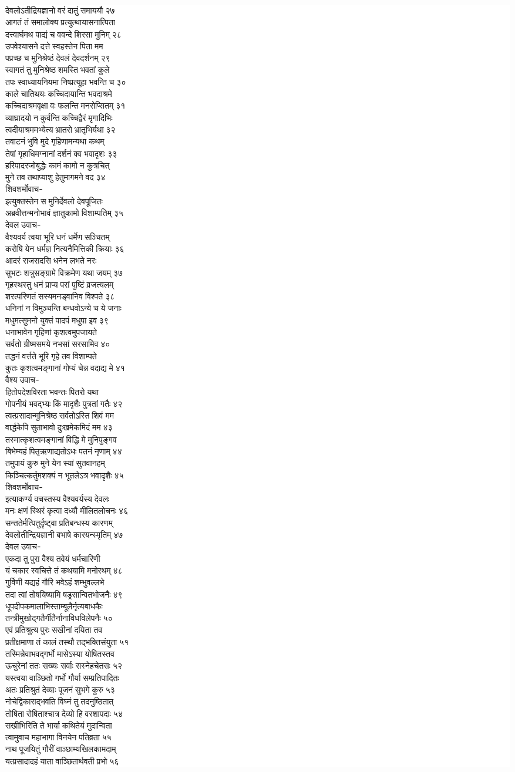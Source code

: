 देवलोऽतीद्रियज्ञानो वरं दातुं समाययौ २७  
आगतं तं समालोक्य प्रत्युत्थायासनात्पिता  
दत्त्वार्घमथ पाद्यं च ववन्दे शिरसा मुनिम् २८  
उपवेश्यासने दत्ते स्वहस्तेन पिता मम  
पप्रच्छ च मुनिश्रेष्ठं देवलं देवदर्शनम् २९  
स्वागतं तु मुनिश्रेष्ठ शमस्ति भवतां कुले  
तपः स्वाध्यायनियमा निष्प्रत्यूहा भवन्ति च ३०  
काले चातिथयः कच्चिदायान्ति भवदाश्रमे  
कच्चिदाश्रमवृक्षा वः फलन्ति मनसेप्सितम् ३१  
व्याघ्रादयो न कुर्वन्ति कच्चिद्वैरं मृगादिभिः  
त्वदीयाश्रममभ्येत्य भ्रातरो भ्रातृभिर्यथा ३२  
तवाटनं भुवि मुदे गृहिणामन्यथा कथम्  
तेषां गृहाधिमग्नानां दर्शनं क्व भवादृशः ३३  
हरिपादरजोबुद्धेः कामं कामो न कुत्रचित्  
मुने तव तथाप्याशु हेतुमागमने वद ३४  
शिवशर्मोवाच-  
इत्युक्तस्तेन स मुनिर्देवलो देवपूजितः  
अब्रवीत्तन्मनोभावं ज्ञातुकामो विशाम्पतिम् ३५  
देवल उवाच-  
वैश्यवर्य त्वया भूरि धनं धर्मेण सञ्चितम्  
करोषि येन धर्मज्ञ नित्यनैमित्तिकी क्रियाः ३६  
आदरं राजसदसि धनेन लभते नरः  
सुभटः शत्रुसङ्ग्रामे विक्रमेण यथा जयम् ३७  
गृहस्थस्तु धनं प्राप्य परां पुष्टिं व्रजत्यलम्  
शरत्परिणतं सस्यमनड्वानिव विश्पते ३८  
धनिनां न विमुञ्चन्ति बन्धवोऽन्ये च ये जनाः  
मधुमत्सुमनो युक्तं पादपं मधुपा इव ३९  
धनाभावेन गृहिणां कृशत्वमुपजायते  
सर्वतो ग्रीष्मसमये नभसां सरसामिव ४०  
तद्धनं वर्त्तते भूरि गृहे तव विशाम्पते  
कुतः कृशत्वमङ्गानां गोप्यं चेन्न वदाद्य मे ४१  
वैश्य उवाच-  
हितोपदेशविरता भवन्तः पितरो यथा  
गोपनीयं भवद्भ्यः किं मादृशैः पुत्रतां गतैः ४२  
त्वत्प्रसादान्मुनिश्रेष्ठ सर्वतोऽस्ति शिवं मम  
वार्द्धकेपि सुताभावो दुःखमेकमिदं मम ४३  
तस्मात्कृशत्वमङ्गानां विद्धि मे मुनिपुङ्गव  
बिभेम्यहं पितृऋणाद्यतोऽधः पतनं नृणाम् ४४  
तमुपायं कुरु मुने येन स्यां सुतवानहम्  
किञ्चित्कर्तुमशक्यं न भूतलेऽत्र भवादृशैः ४५  
शिवशर्मोवाच-  
इत्याकर्ण्य वचस्तस्य वैश्यवर्यस्य देवलः  
मनः क्षणं स्थिरं कृत्वा दध्यौ मीलितलोचनः ४६  
सन्ततेर्मत्पितुर्दृष्ट्वा प्रतिबन्धस्य कारणम्  
देवलोतीन्द्रियज्ञानी बभाषे कारयन्स्मृतिम् ४७  
देवल उवाच-  
एकदा तु पुरा वैश्य तवेयं धर्मचारिणी  
यं चकार स्वचित्ते तं कथयामि मनोरथम् ४८  
गुर्विणी यद्यहं गौरि भवेऽहं शम्भुवल्लभे  
तदा त्वां तोषयिष्यामि षड्रसान्वितभोजनैः ४९  
धूपदीपकमालाभिस्ताम्बूलैर्नृत्यबाधकैः  
तन्त्रीमुखोद्गतैर्गीतैर्नानाविधविलेपनैः ५०  
एवं प्रतिश्रुत्य पुरः सखीनां दयिता तव  
प्रतीक्षमाणा तं कालं तस्थौ तद्भक्तिसंयुता ५१  
तस्मिन्नेवाभवद्गर्भो मासेऽस्या योषितस्तव  
ऊचुरेनां ततः सख्यः सर्वाः सस्नेहचेतसः ५२  
यस्त्वया वाञ्छितो गर्भो गौर्या सम्प्रतिपादितः  
अतः प्रतिश्रुतं देव्याः पूजनं सुभगे कुरु ५३  
नोचेद्विकाराद्भवति विघ्नं तु तदनुष्ठितात्  
तोषिता रोषिताश्चात्र देव्यो हि वरशापदाः ५४  
सखीभिरिति ते भार्या कथितेयं मुदान्विता  
त्वामुवाच महाभागा विनयेन पतिव्रता ५५  
नाथ पूजयितुं गौरीं वाञ्छाम्यखिलकामदाम्  
यत्प्रसादादहं याता वाञ्छितार्थवती प्रभो ५६  